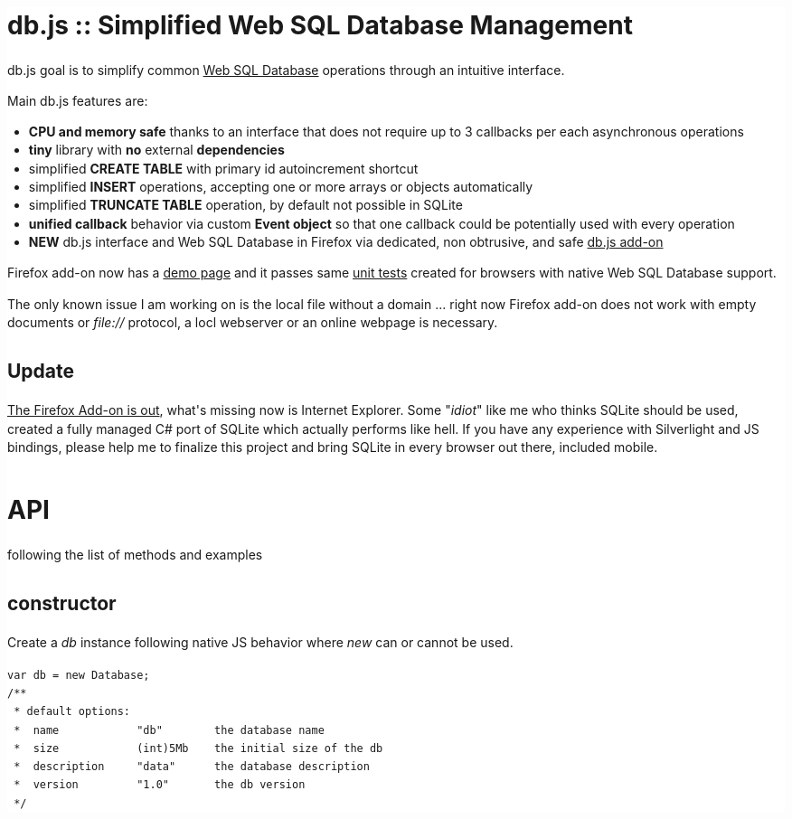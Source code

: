db.js :: Simplified Web SQL Database Management
===============================================

db.js goal is to simplify common [Web SQL Database](http://www.w3.org/TR/webdatabase/) operations through an intuitive interface.

Main db.js features are:

  * **CPU and memory safe** thanks to an interface that does not require up to 3 callbacks per each asynchronous operations
  * **tiny** library with **no** external **dependencies**
  * simplified **CREATE TABLE** with primary id autoincrement shortcut
  * simplified **INSERT** operations, accepting one or more arrays or objects automatically
  * simplified **TRUNCATE TABLE** operation, by default not possible in SQLite
  * **unified callback** behavior via custom **Event object** so that one callback could be potentially used with every operation
  * **NEW** db.js interface and Web SQL Database in Firefox via dedicated, non obtrusive, and safe [db.js add-on](https://github.com/WebReflection/Database/blob/master/build/dbjs.xpi)

Firefox add-on now has a [demo page](http://www.3site.eu/_/test/_.html) and it passes same [unit tests](http://www.3site.eu/_/test/db.html) created for browsers with native Web SQL Database support.

The only known issue I am working on is the local file without a domain ... right now Firefox add-on does not work with empty documents or *file://* protocol, a locl webserver or an online webpage is necessary.


Update
------

[The Firefox Add-on is out](https://addons.mozilla.org/en-US/firefox/addon/web-sql-database-is-back-db/), what's missing now is Internet Explorer.
Some "*idiot*" like me who thinks SQLite should be used, created a fully managed C# port of SQLite which actually performs like hell.
If you have any experience with Silverlight and JS bindings, please help me to finalize this project and bring SQLite in every browser out there, included mobile.


API
===

following the list of methods and examples


constructor
-----------

Create a *db* instance following native JS behavior where *new* can or cannot be used.

    var db = new Database;
    /**
     * default options:
     *  name            "db"        the database name
     *  size            (int)5Mb    the initial size of the db
     *  description     "data"      the database description
     *  version         "1.0"       the db version
     */
    